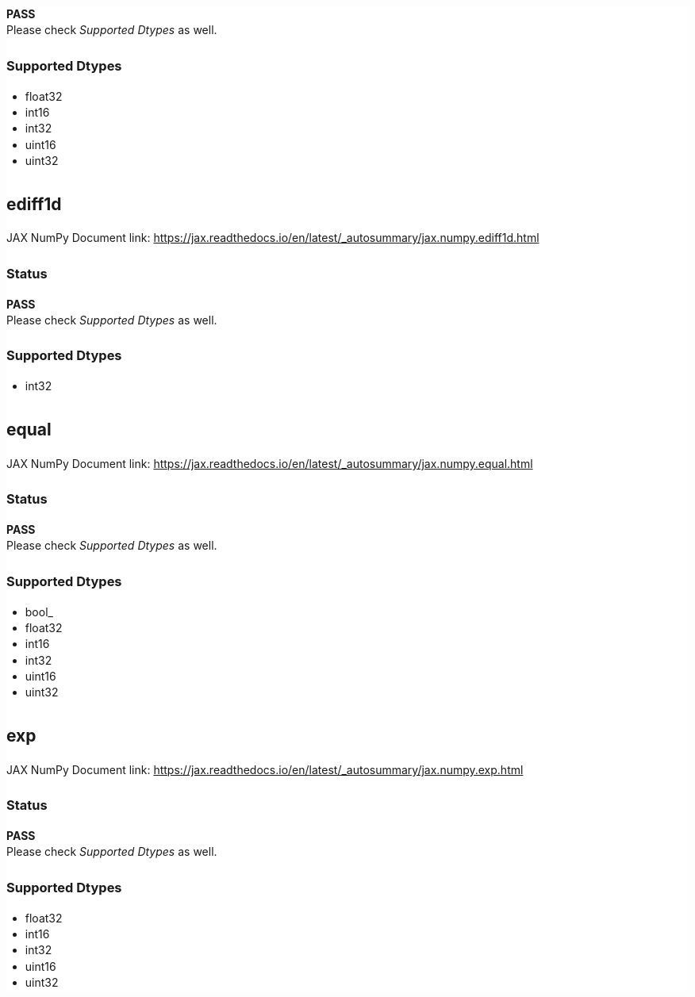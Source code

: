 **PASS**  
Please check *Supported Dtypes* as well.
### Supported Dtypes

- float32
- int16
- int32
- uint16
- uint32

## ediff1d
  
JAX NumPy Document link: https://jax.readthedocs.io/en/latest/_autosummary/jax.numpy.ediff1d.html
### Status
  
**PASS**  
Please check *Supported Dtypes* as well.
### Supported Dtypes

- int32

## equal
  
JAX NumPy Document link: https://jax.readthedocs.io/en/latest/_autosummary/jax.numpy.equal.html
### Status
  
**PASS**  
Please check *Supported Dtypes* as well.
### Supported Dtypes

- bool_
- float32
- int16
- int32
- uint16
- uint32

## exp
  
JAX NumPy Document link: https://jax.readthedocs.io/en/latest/_autosummary/jax.numpy.exp.html
### Status
  
**PASS**  
Please check *Supported Dtypes* as well.
### Supported Dtypes

- float32
- int16
- int32
- uint16
- uint32
